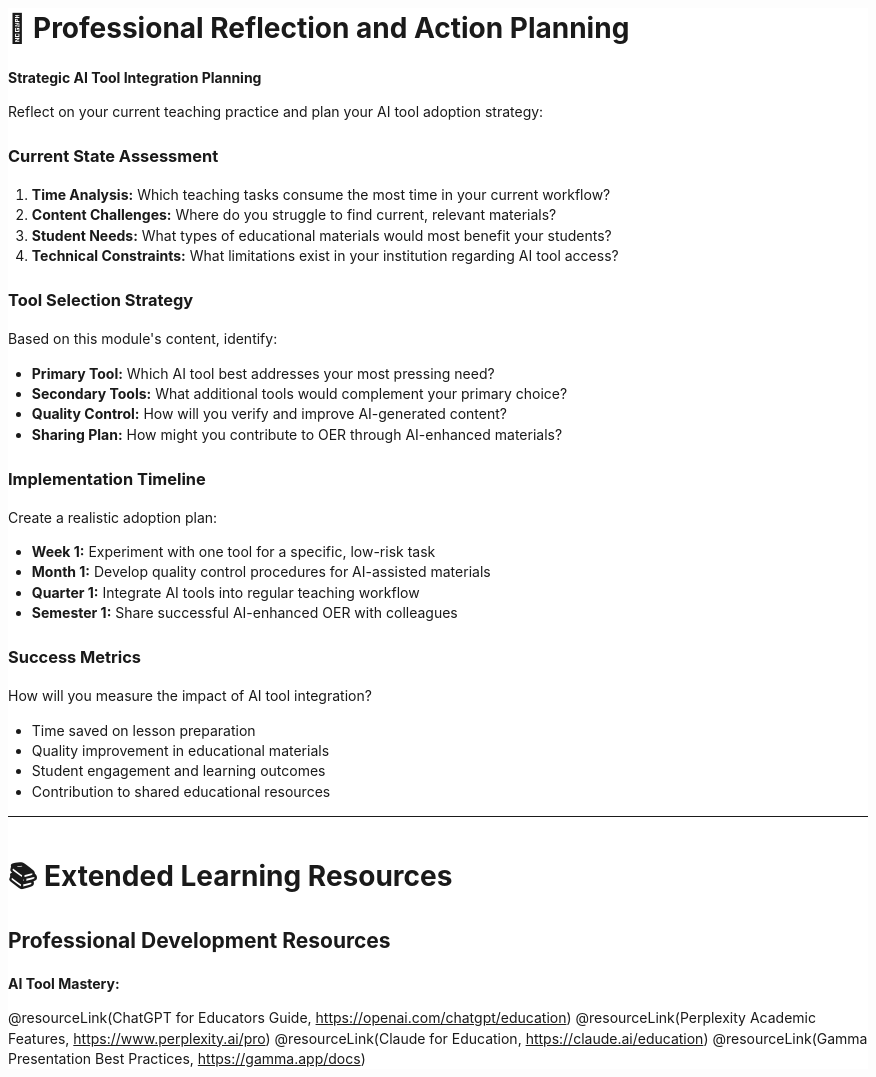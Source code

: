 
# 🤔 Professional Reflection and Action Planning

<div class="reflection-section">

**Strategic AI Tool Integration Planning**

Reflect on your current teaching practice and plan your AI tool adoption strategy:

### Current State Assessment

1. **Time Analysis:** Which teaching tasks consume the most time in your current workflow?
2. **Content Challenges:** Where do you struggle to find current, relevant materials?
3. **Student Needs:** What types of educational materials would most benefit your students?
4. **Technical Constraints:** What limitations exist in your institution regarding AI tool access?

### Tool Selection Strategy

Based on this module's content, identify:
- **Primary Tool:** Which AI tool best addresses your most pressing need?
- **Secondary Tools:** What additional tools would complement your primary choice?
- **Quality Control:** How will you verify and improve AI-generated content?
- **Sharing Plan:** How might you contribute to OER through AI-enhanced materials?

### Implementation Timeline

Create a realistic adoption plan:
- **Week 1:** Experiment with one tool for a specific, low-risk task
- **Month 1:** Develop quality control procedures for AI-assisted materials
- **Quarter 1:** Integrate AI tools into regular teaching workflow
- **Semester 1:** Share successful AI-enhanced OER with colleagues

### Success Metrics

How will you measure the impact of AI tool integration?
- Time saved on lesson preparation
- Quality improvement in educational materials
- Student engagement and learning outcomes
- Contribution to shared educational resources

</div>

---

# 📚 Extended Learning Resources

## Professional Development Resources

**AI Tool Mastery:**

@resourceLink(ChatGPT for Educators Guide, https://openai.com/chatgpt/education)
@resourceLink(Perplexity Academic Features, https://www.perplexity.ai/pro)
@resourceLink(Claude for Education, https://claude.ai/education)
@resourceLink(Gamma Presentation Best Practices, https://gamma.app/docs)
